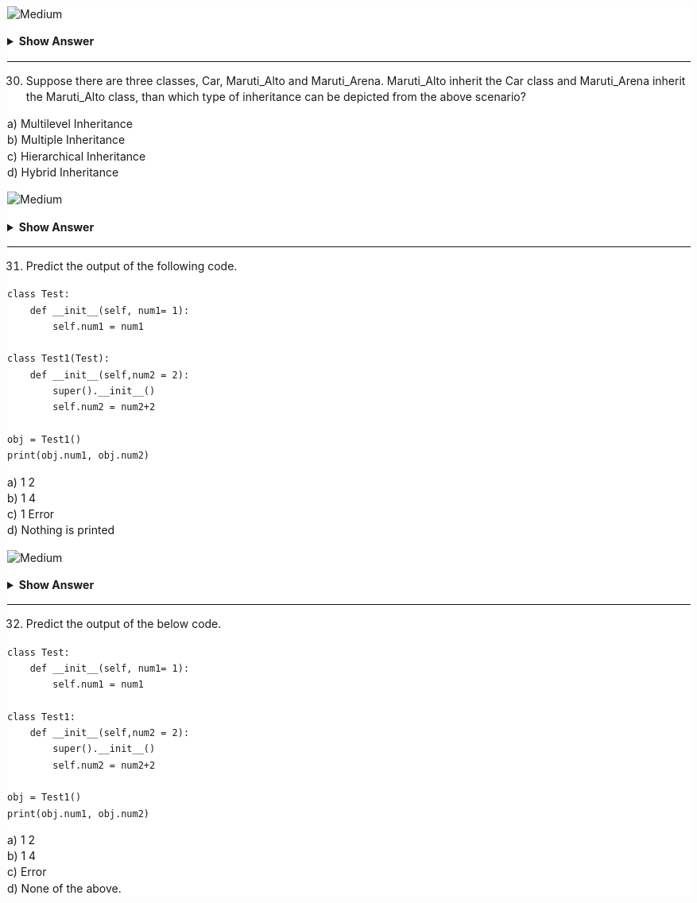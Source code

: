 ![Medium](https://raw.githubusercontent.com/revaturelabs/interviewquestions/aef8eff919a3b083089641381ed9a9101ed21fba/ComplexityTags/Medium%20(2).svg)

<details markdown="1"><summary> <b>Show Answer</b> </summary></details>

---
30. Suppose there are three classes, Car, Maruti_Alto and Maruti_Arena. Maruti_Alto inherit the Car class and Maruti_Arena inherit the Maruti_Alto class, than which type of inheritance can be depicted from the above scenario? 

a) Multilevel Inheritance  
b) Multiple Inheritance  
c) Hierarchical Inheritance  
d) Hybrid Inheritance   

![Medium](https://raw.githubusercontent.com/revaturelabs/interviewquestions/aef8eff919a3b083089641381ed9a9101ed21fba/ComplexityTags/Medium%20(2).svg)

<details markdown="1"><summary> <b>Show Answer</b> </summary></details> 

---
31. Predict the output of the following code.
```python3
class Test:
    def __init__(self, num1= 1):
        self.num1 = num1
        
class Test1(Test):
    def __init__(self,num2 = 2):
        super().__init__()
        self.num2 = num2+2

obj = Test1()
print(obj.num1, obj.num2)
```
a) 1 2  
b) 1 4  
c) 1 Error  
d) Nothing is printed  

![Medium](https://raw.githubusercontent.com/revaturelabs/interviewquestions/aef8eff919a3b083089641381ed9a9101ed21fba/ComplexityTags/Medium%20(2).svg)

<details markdown="1"><summary> <b>Show Answer</b> </summary></details>

---
32. Predict the output of the below code.
```python3
class Test:
    def __init__(self, num1= 1):
        self.num1 = num1
        
class Test1:
    def __init__(self,num2 = 2):
        super().__init__()
        self.num2 = num2+2

obj = Test1()
print(obj.num1, obj.num2)
```
a) 1 2  
b) 1 4  
c) Error  
d) None of the above.  
